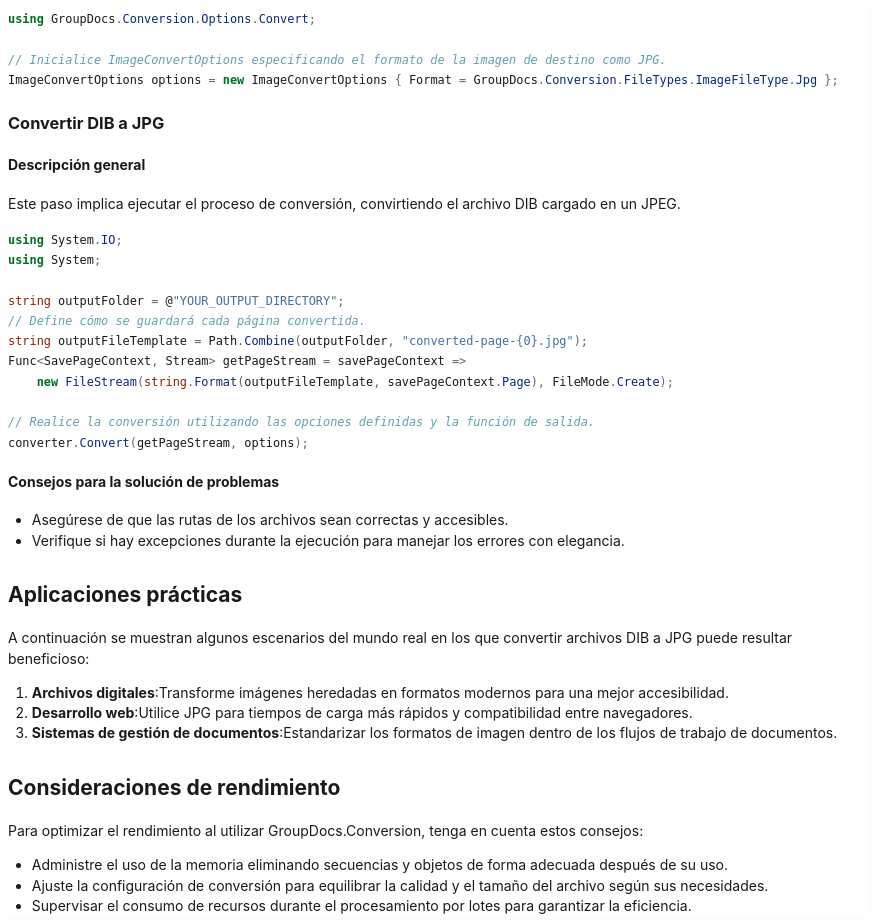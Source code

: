 ```csharp
using GroupDocs.Conversion.Options.Convert;

// Inicialice ImageConvertOptions especificando el formato de la imagen de destino como JPG.
ImageConvertOptions options = new ImageConvertOptions { Format = GroupDocs.Conversion.FileTypes.ImageFileType.Jpg };
```

### Convertir DIB a JPG

#### Descripción general
Este paso implica ejecutar el proceso de conversión, convirtiendo el archivo DIB cargado en un JPEG.

```csharp
using System.IO;
using System;

string outputFolder = @"YOUR_OUTPUT_DIRECTORY";
// Define cómo se guardará cada página convertida.
string outputFileTemplate = Path.Combine(outputFolder, "converted-page-{0}.jpg");
Func<SavePageContext, Stream> getPageStream = savePageContext => 
    new FileStream(string.Format(outputFileTemplate, savePageContext.Page), FileMode.Create);

// Realice la conversión utilizando las opciones definidas y la función de salida.
converter.Convert(getPageStream, options);
```

#### Consejos para la solución de problemas
- Asegúrese de que las rutas de los archivos sean correctas y accesibles.
- Verifique si hay excepciones durante la ejecución para manejar los errores con elegancia.

## Aplicaciones prácticas

A continuación se muestran algunos escenarios del mundo real en los que convertir archivos DIB a JPG puede resultar beneficioso:

1. **Archivos digitales**:Transforme imágenes heredadas en formatos modernos para una mejor accesibilidad.
2. **Desarrollo web**:Utilice JPG para tiempos de carga más rápidos y compatibilidad entre navegadores.
3. **Sistemas de gestión de documentos**:Estandarizar los formatos de imagen dentro de los flujos de trabajo de documentos.

## Consideraciones de rendimiento

Para optimizar el rendimiento al utilizar GroupDocs.Conversion, tenga en cuenta estos consejos:

- Administre el uso de la memoria eliminando secuencias y objetos de forma adecuada después de su uso.
- Ajuste la configuración de conversión para equilibrar la calidad y el tamaño del archivo según sus necesidades.
- Supervisar el consumo de recursos durante el procesamiento por lotes para garantizar la eficiencia.

